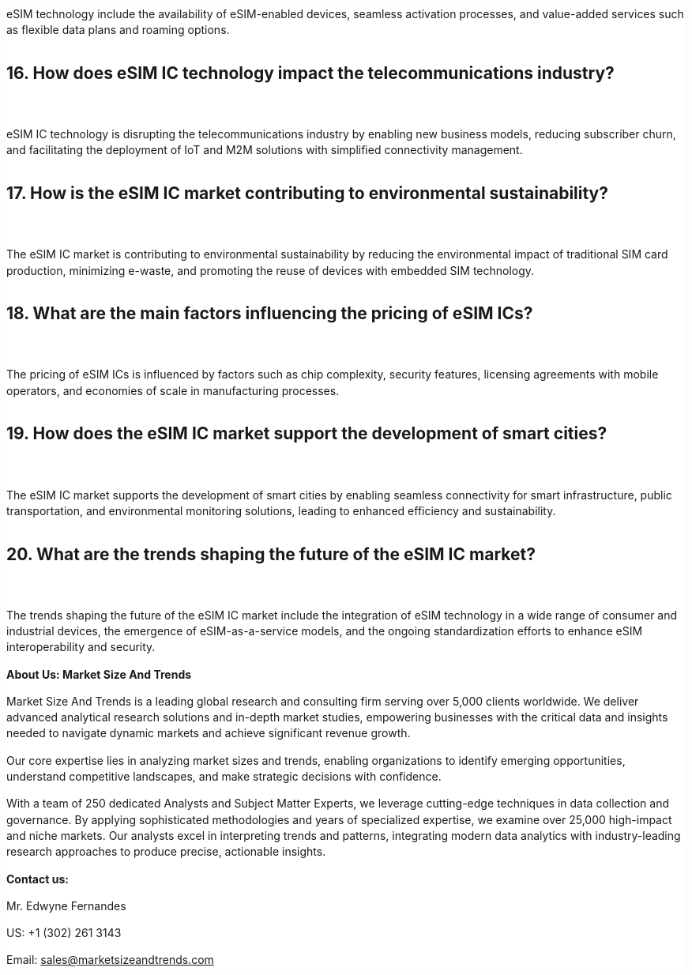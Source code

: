 eSIM technology include the availability of eSIM-enabled devices, seamless activation processes, and value-added services such as flexible data plans and roaming options.</p><h2>16. How does eSIM IC technology impact the telecommunications industry?</h2><p>&nbsp;</p><p>eSIM IC technology is disrupting the telecommunications industry by enabling new business models, reducing subscriber churn, and facilitating the deployment of IoT and M2M solutions with simplified connectivity management.</p><h2>17. How is the eSIM IC market contributing to environmental sustainability?</h2><p>&nbsp;</p><p>The eSIM IC market is contributing to environmental sustainability by reducing the environmental impact of traditional SIM card production, minimizing e-waste, and promoting the reuse of devices with embedded SIM technology.</p><h2>18. What are the main factors influencing the pricing of eSIM ICs?</h2><p>&nbsp;</p><p>The pricing of eSIM ICs is influenced by factors such as chip complexity, security features, licensing agreements with mobile operators, and economies of scale in manufacturing processes.</p><h2>19. How does the eSIM IC market support the development of smart cities?</h2><p>&nbsp;</p><p>The eSIM IC market supports the development of smart cities by enabling seamless connectivity for smart infrastructure, public transportation, and environmental monitoring solutions, leading to enhanced efficiency and sustainability.</p><h2>20. What are the trends shaping the future of the eSIM IC market?</h2><p>&nbsp;</p><p>The trends shaping the future of the eSIM IC market include the integration of eSIM technology in a wide range of consumer and industrial devices, the emergence of eSIM-as-a-service models, and the ongoing standardization efforts to enhance eSIM interoperability and security.</p></body></html></p><p><strong>About Us:&nbsp;Market Size And Trends</strong></p><p>Market Size And Trends&nbsp;is a leading global research and consulting firm serving over 5,000 clients worldwide. We deliver advanced analytical research solutions and in-depth market studies, empowering businesses with the critical data and insights needed to navigate dynamic markets and achieve significant revenue growth.</p><p>Our core expertise lies in analyzing market sizes and trends, enabling organizations to identify emerging opportunities, understand competitive landscapes, and make strategic decisions with confidence.</p><p>With a team of 250 dedicated Analysts and Subject Matter Experts, we leverage cutting-edge techniques in data collection and governance. By applying sophisticated methodologies and years of specialized expertise, we examine over 25,000 high-impact and niche markets. Our analysts excel in interpreting trends and patterns, integrating modern data analytics with industry-leading research approaches to produce precise, actionable insights.</p><p><strong>Contact us:</strong></p><p>Mr. Edwyne Fernandes</p><p>US: +1 (302) 261 3143</p><p>Email: <a href="mailto:sales@marketsizeandtrends.com">sales@marketsizeandtrends.com</a>&nbsp;</p>
